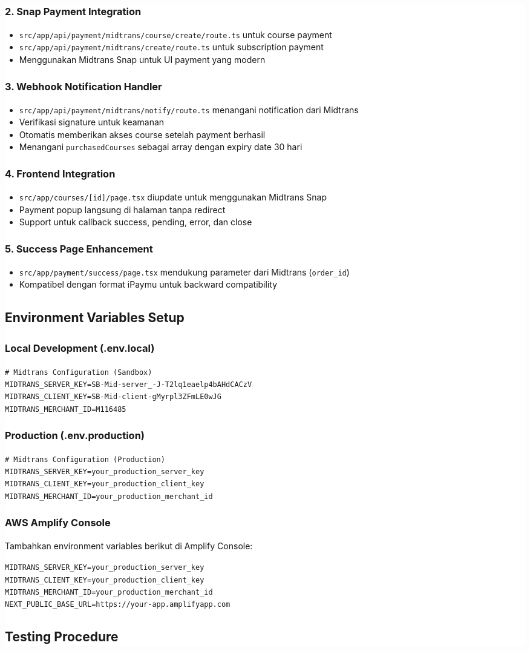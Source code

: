 ### 2. Snap Payment Integration
- `src/app/api/payment/midtrans/course/create/route.ts` untuk course payment
- `src/app/api/payment/midtrans/create/route.ts` untuk subscription payment
- Menggunakan Midtrans Snap untuk UI payment yang modern

### 3. Webhook Notification Handler
- `src/app/api/payment/midtrans/notify/route.ts` menangani notification dari Midtrans
- Verifikasi signature untuk keamanan
- Otomatis memberikan akses course setelah payment berhasil
- Menangani `purchasedCourses` sebagai array dengan expiry date 30 hari

### 4. Frontend Integration
- `src/app/courses/[id]/page.tsx` diupdate untuk menggunakan Midtrans Snap
- Payment popup langsung di halaman tanpa redirect
- Support untuk callback success, pending, error, dan close

### 5. Success Page Enhancement
- `src/app/payment/success/page.tsx` mendukung parameter dari Midtrans (`order_id`)
- Kompatibel dengan format iPaymu untuk backward compatibility

## Environment Variables Setup

### Local Development (.env.local)
```env
# Midtrans Configuration (Sandbox)
MIDTRANS_SERVER_KEY=SB-Mid-server_-J-T2lq1eaelp4bAHdCACzV
MIDTRANS_CLIENT_KEY=SB-Mid-client-gMyrpl3ZFmLE0wJG
MIDTRANS_MERCHANT_ID=M116485
```

### Production (.env.production)
```env
# Midtrans Configuration (Production)
MIDTRANS_SERVER_KEY=your_production_server_key
MIDTRANS_CLIENT_KEY=your_production_client_key
MIDTRANS_MERCHANT_ID=your_production_merchant_id
```

### AWS Amplify Console
Tambahkan environment variables berikut di Amplify Console:
```
MIDTRANS_SERVER_KEY=your_production_server_key
MIDTRANS_CLIENT_KEY=your_production_client_key
MIDTRANS_MERCHANT_ID=your_production_merchant_id
NEXT_PUBLIC_BASE_URL=https://your-app.amplifyapp.com
```

## Testing Procedure
